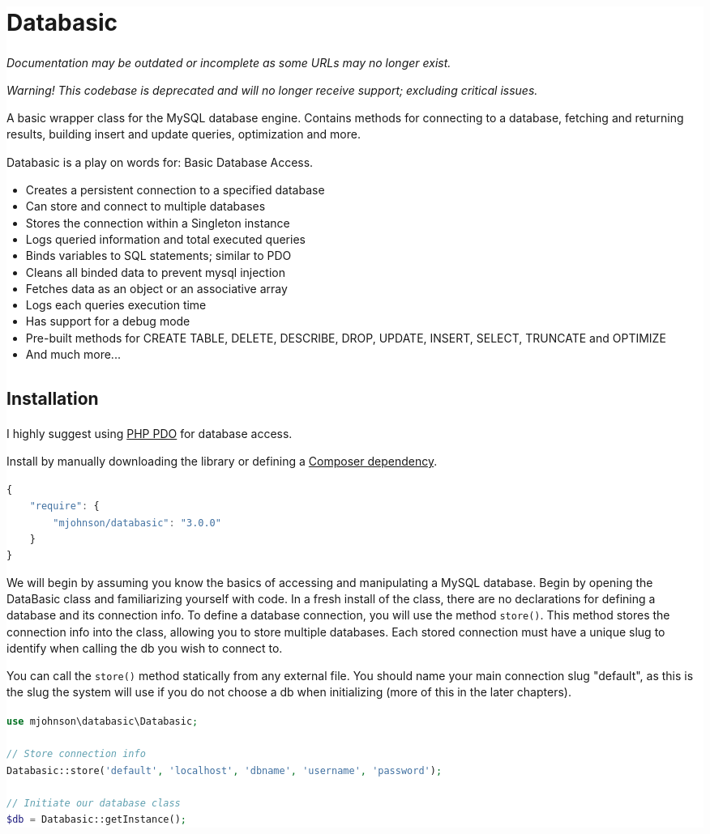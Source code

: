 # Databasic #

*Documentation may be outdated or incomplete as some URLs may no longer exist.*

*Warning! This codebase is deprecated and will no longer receive support; excluding critical issues.*

A basic wrapper class for the MySQL database engine. Contains methods for connecting to a database, fetching and returning results, building insert and update queries, optimization and more.

Databasic is a play on words for: Basic Database Access.

* Creates a persistent connection to a specified database
* Can store and connect to multiple databases
* Stores the connection within a Singleton instance
* Logs queried information and total executed queries
* Binds variables to SQL statements; similar to PDO
* Cleans all binded data to prevent mysql injection
* Fetches data as an object or an associative array
* Logs each queries execution time
* Has support for a debug mode
* Pre-built methods for CREATE TABLE, DELETE, DESCRIBE, DROP, UPDATE, INSERT, SELECT, TRUNCATE and OPTIMIZE
* And much more...

## Installation ##

I highly suggest using [PHP PDO](http://php.net/manual/en/book.pdo.php) for database access.

Install by manually downloading the library or defining a [Composer dependency](http://getcomposer.org/).

```javascript
{
    "require": {
        "mjohnson/databasic": "3.0.0"
    }
}
```

We will begin by assuming you know the basics of accessing and manipulating a MySQL database. Begin by opening the DataBasic class and familiarizing yourself with code. In a fresh install of the class, there are no declarations for defining a database and its connection info. To define a database connection, you will use the method `store()`. This method stores the connection info into the class, allowing you to store multiple databases. Each stored connection must have a unique slug to identify when calling the db you wish to connect to.

You can call the `store()` method statically from any external file. You should name your main connection slug "default", as this is the slug the system will use if you do not choose a db when initializing (more of this in the later chapters).

```php
use mjohnson\databasic\Databasic;

// Store connection info
Databasic::store('default', 'localhost', 'dbname', 'username', 'password');

// Initiate our database class
$db = Databasic::getInstance();
```
